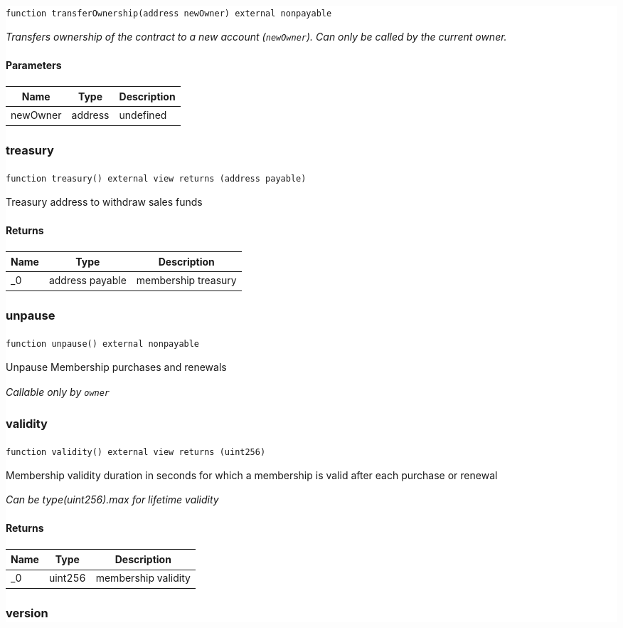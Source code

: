 ```solidity
function transferOwnership(address newOwner) external nonpayable
```

_Transfers ownership of the contract to a new account (`newOwner`). Can only be called by the current owner._

#### Parameters

| Name     | Type    | Description |
| -------- | ------- | ----------- |
| newOwner | address | undefined   |

### treasury

```solidity
function treasury() external view returns (address payable)
```

Treasury address to withdraw sales funds

#### Returns

| Name | Type            | Description         |
| ---- | --------------- | ------------------- |
| \_0  | address payable | membership treasury |

### unpause

```solidity
function unpause() external nonpayable
```

Unpause Membership purchases and renewals

_Callable only by `owner`_

### validity

```solidity
function validity() external view returns (uint256)
```

Membership validity duration in seconds for which a membership is valid after each purchase or renewal

_Can be type(uint256).max for lifetime validity_

#### Returns

| Name | Type    | Description         |
| ---- | ------- | ------------------- |
| \_0  | uint256 | membership validity |

### version
